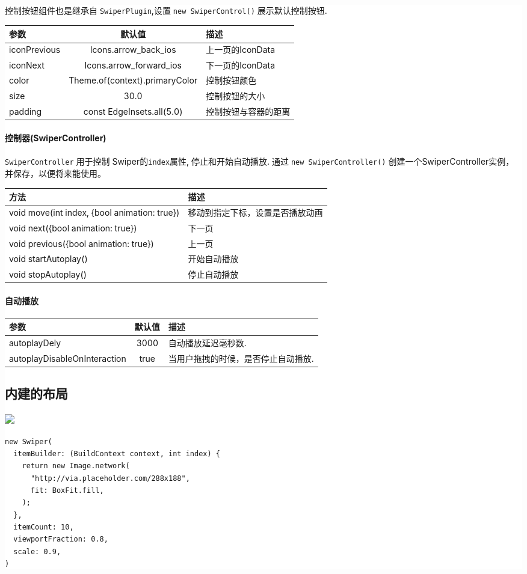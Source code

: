 控制按钮组件也是继承自 `SwiperPlugin`,设置 `new SwiperControl()` 展示默认控制按钮.


| 参数            | 默认值             |           描述     |
| :------------ |:---------------:| :-----|
| iconPrevious | Icons.arrow_back_ios  | 上一页的IconData |
| iconNext | Icons.arrow_forward_ios | 下一页的IconData |
| color | Theme.of(context).primaryColor | 控制按钮颜色 |
| size | 30.0                           | 控制按钮的大小 |
| padding | const EdgeInsets.all(5.0) | 控制按钮与容器的距离 |


#### 控制器(SwiperController)

`SwiperController` 用于控制 Swiper的`index`属性, 停止和开始自动播放. 通过 `new SwiperController()` 创建一个SwiperController实例，并保存，以便将来能使用。


| 方法            | 描述     |
| :------------ |:-----|
| void move(int index, {bool animation: true}) | 移动到指定下标，设置是否播放动画|
| void next({bool animation: true}) | 下一页 |
| void previous({bool animation: true}) | 上一页 |
| void startAutoplay() | 开始自动播放 |
| void stopAutoplay() | 停止自动播放 |



#### 自动播放

| 参数            | 默认值             |           描述     |
| :------------ |:---------------:| :-----|
| autoplayDely | 3000  | 自动播放延迟毫秒数. |
| autoplayDisableOnInteraction | true | 当用户拖拽的时候，是否停止自动播放. |



## 内建的布局
![](https://github.com/jzoom/images/raw/master/layout1.gif)

```
new Swiper(
  itemBuilder: (BuildContext context, int index) {
    return new Image.network(
      "http://via.placeholder.com/288x188",
      fit: BoxFit.fill,
    );
  },
  itemCount: 10,
  viewportFraction: 0.8,
  scale: 0.9,
)

```
